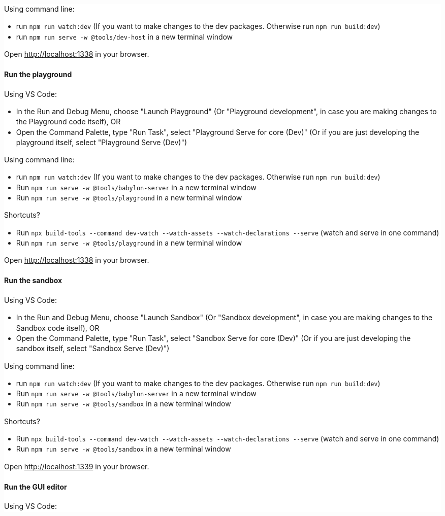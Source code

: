 Using command line:

- run `npm run watch:dev` (If you want to make changes to the dev packages. Otherwise run `npm run build:dev`)
- run `npm run serve -w @tools/dev-host` in a new terminal window

Open [http://localhost:1338](http://localhost:1338) in your browser.

#### Run the playground

Using VS Code:

- In the Run and Debug Menu, choose "Launch Playground" (Or "Playground development", in case you are making changes to the Playground code itself), OR
- Open the Command Palette, type "Run Task", select "Playground Serve for core (Dev)" (Or if you are just developing the playground itself, select "Playground Serve (Dev)")

Using command line:

- run `npm run watch:dev` (If you want to make changes to the dev packages. Otherwise run `npm run build:dev`)
- Run `npm run serve -w @tools/babylon-server` in a new terminal window
- Run `npm run serve -w @tools/playground` in a new terminal window

Shortcuts?

- Run `npx build-tools --command dev-watch --watch-assets --watch-declarations --serve` (watch and serve in one command)
- Run `npm run serve -w @tools/playground` in a new terminal window

Open [http://localhost:1338](http://localhost:1338) in your browser.

#### Run the sandbox

Using VS Code:

- In the Run and Debug Menu, choose "Launch Sandbox" (Or "Sandbox development", in case you are making changes to the Sandbox code itself), OR
- Open the Command Palette, type "Run Task", select "Sandbox Serve for core (Dev)" (Or if you are just developing the sandbox itself, select "Sandbox Serve (Dev)")

Using command line:

- run `npm run watch:dev` (If you want to make changes to the dev packages. Otherwise run `npm run build:dev`)
- Run `npm run serve -w @tools/babylon-server` in a new terminal window
- Run `npm run serve -w @tools/sandbox` in a new terminal window

Shortcuts?

- Run `npx build-tools --command dev-watch --watch-assets --watch-declarations --serve` (watch and serve in one command)
- Run `npm run serve -w @tools/sandbox` in a new terminal window

Open [http://localhost:1339](http://localhost:1339) in your browser.

#### Run the GUI editor

Using VS Code:
